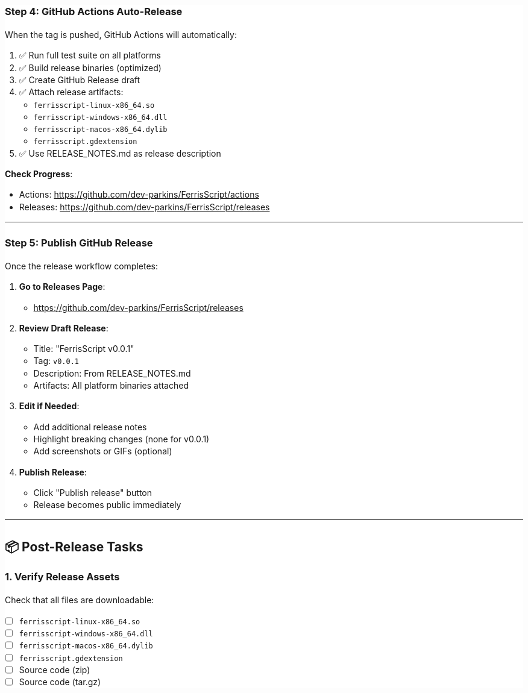 ### Step 4: GitHub Actions Auto-Release

When the tag is pushed, GitHub Actions will automatically:

1. ✅ Run full test suite on all platforms
2. ✅ Build release binaries (optimized)
3. ✅ Create GitHub Release draft
4. ✅ Attach release artifacts:
   - `ferrisscript-linux-x86_64.so`
   - `ferrisscript-windows-x86_64.dll`
   - `ferrisscript-macos-x86_64.dylib`
   - `ferrisscript.gdextension`
5. ✅ Use RELEASE_NOTES.md as release description

**Check Progress**:

- Actions: https://github.com/dev-parkins/FerrisScript/actions
- Releases: https://github.com/dev-parkins/FerrisScript/releases

---

### Step 5: Publish GitHub Release

Once the release workflow completes:

1. **Go to Releases Page**:
   - https://github.com/dev-parkins/FerrisScript/releases

2. **Review Draft Release**:
   - Title: "FerrisScript v0.0.1"
   - Tag: `v0.0.1`
   - Description: From RELEASE_NOTES.md
   - Artifacts: All platform binaries attached

3. **Edit if Needed**:
   - Add additional release notes
   - Highlight breaking changes (none for v0.0.1)
   - Add screenshots or GIFs (optional)

4. **Publish Release**:
   - Click "Publish release" button
   - Release becomes public immediately

---

## 📦 Post-Release Tasks

### 1. Verify Release Assets

Check that all files are downloadable:

- [ ] `ferrisscript-linux-x86_64.so`
- [ ] `ferrisscript-windows-x86_64.dll`
- [ ] `ferrisscript-macos-x86_64.dylib`
- [ ] `ferrisscript.gdextension`
- [ ] Source code (zip)
- [ ] Source code (tar.gz)
